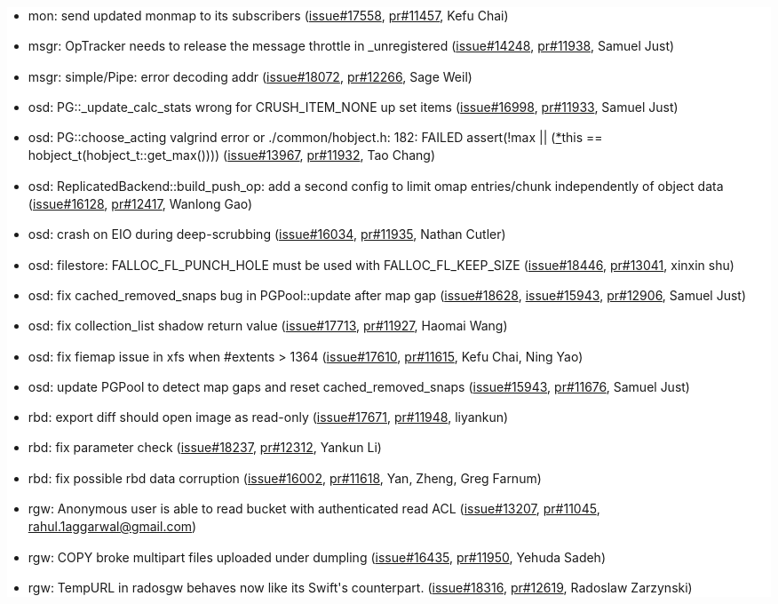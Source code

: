 - mon: send updated monmap to its subscribers ([issue#17558](http://tracker.ceph.com/issues/17558), [pr#11457](http://github.com/ceph/ceph/pull/11457), Kefu Chai)
    
- msgr: OpTracker needs to release the message throttle in \_unregistered ([issue#14248](http://tracker.ceph.com/issues/14248), [pr#11938](http://github.com/ceph/ceph/pull/11938), Samuel Just)
    
- msgr: simple/Pipe: error decoding addr ([issue#18072](http://tracker.ceph.com/issues/18072), [pr#12266](http://github.com/ceph/ceph/pull/12266), Sage Weil)
    
- osd: PG::\_update\_calc\_stats wrong for CRUSH\_ITEM\_NONE up set items ([issue#16998](http://tracker.ceph.com/issues/16998), [pr#11933](http://github.com/ceph/ceph/pull/11933), Samuel Just)
    
- osd: PG::choose\_acting valgrind error or ./common/hobject.h: 182: FAILED assert(!max || ([\*](http://rst.ninjs.org/#id1)this == hobject\_t(hobject\_t::get\_max()))) ([issue#13967](http://tracker.ceph.com/issues/13967), [pr#11932](http://github.com/ceph/ceph/pull/11932), Tao Chang)
    
- osd: ReplicatedBackend::build\_push\_op: add a second config to limit omap entries/chunk independently of object data ([issue#16128](http://tracker.ceph.com/issues/16128), [pr#12417](http://github.com/ceph/ceph/pull/12417), Wanlong Gao)
    
- osd: crash on EIO during deep-scrubbing ([issue#16034](http://tracker.ceph.com/issues/16034), [pr#11935](http://github.com/ceph/ceph/pull/11935), Nathan Cutler)
    
- osd: filestore: FALLOC\_FL\_PUNCH\_HOLE must be used with FALLOC\_FL\_KEEP\_SIZE ([issue#18446](http://tracker.ceph.com/issues/18446), [pr#13041](http://github.com/ceph/ceph/pull/13041), xinxin shu)
    
- osd: fix cached\_removed\_snaps bug in PGPool::update after map gap ([issue#18628](http://tracker.ceph.com/issues/18628), [issue#15943](http://tracker.ceph.com/issues/15943), [pr#12906](http://github.com/ceph/ceph/pull/12906), Samuel Just)
    
- osd: fix collection\_list shadow return value ([issue#17713](http://tracker.ceph.com/issues/17713), [pr#11927](http://github.com/ceph/ceph/pull/11927), Haomai Wang)
    
- osd: fix fiemap issue in xfs when #extents > 1364 ([issue#17610](http://tracker.ceph.com/issues/17610), [pr#11615](http://github.com/ceph/ceph/pull/11615), Kefu Chai, Ning Yao)
    
- osd: update PGPool to detect map gaps and reset cached\_removed\_snaps ([issue#15943](http://tracker.ceph.com/issues/15943), [pr#11676](http://github.com/ceph/ceph/pull/11676), Samuel Just)
    
- rbd: export diff should open image as read-only ([issue#17671](http://tracker.ceph.com/issues/17671), [pr#11948](http://github.com/ceph/ceph/pull/11948), liyankun)
    
- rbd: fix parameter check ([issue#18237](http://tracker.ceph.com/issues/18237), [pr#12312](http://github.com/ceph/ceph/pull/12312), Yankun Li)
    
- rbd: fix possible rbd data corruption ([issue#16002](http://tracker.ceph.com/issues/16002), [pr#11618](http://github.com/ceph/ceph/pull/11618), Yan, Zheng, Greg Farnum)
    
- rgw: Anonymous user is able to read bucket with authenticated read ACL ([issue#13207](http://tracker.ceph.com/issues/13207), [pr#11045](http://github.com/ceph/ceph/pull/11045), [rahul.1aggarwal@gmail.com](mailto:rahul.1aggarwal@gmail.com))
    
- rgw: COPY broke multipart files uploaded under dumpling ([issue#16435](http://tracker.ceph.com/issues/16435), [pr#11950](http://github.com/ceph/ceph/pull/11950), Yehuda Sadeh)
    
- rgw: TempURL in radosgw behaves now like its Swift's counterpart. ([issue#18316](http://tracker.ceph.com/issues/18316), [pr#12619](http://github.com/ceph/ceph/pull/12619), Radoslaw Zarzynski)
    